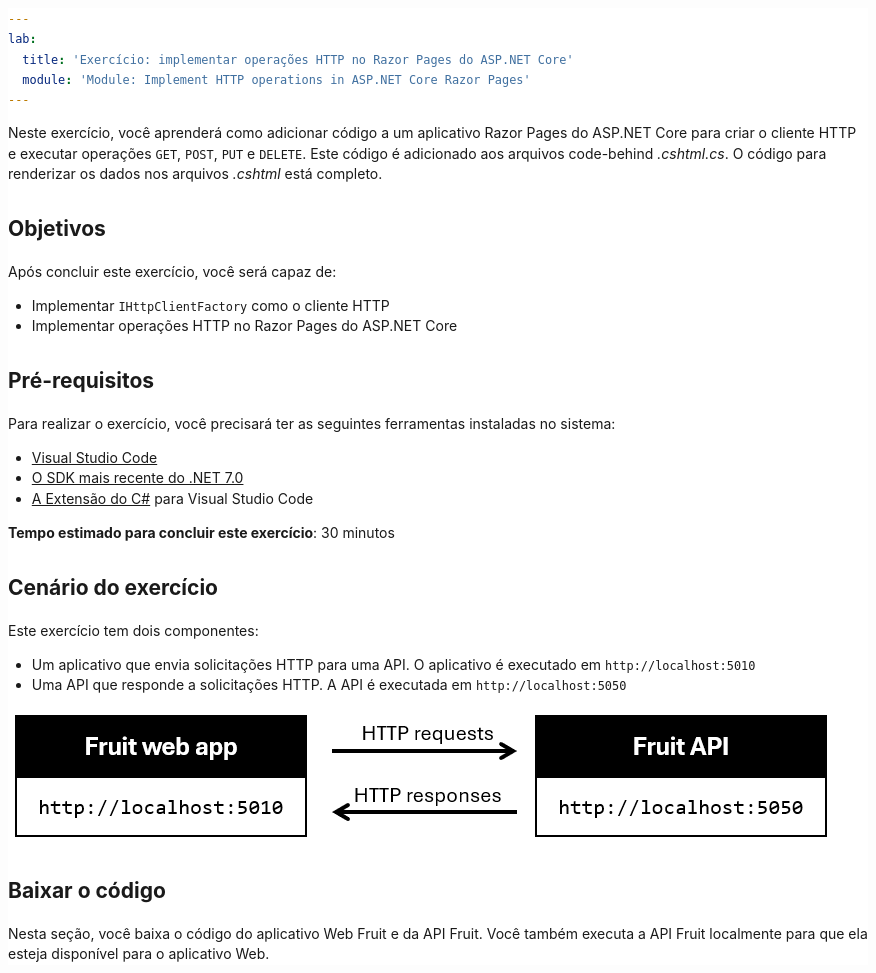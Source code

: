 ```yaml
---
lab:
  title: 'Exercício: implementar operações HTTP no Razor Pages do ASP.NET Core'
  module: 'Module: Implement HTTP operations in ASP.NET Core Razor Pages'
---
```


Neste exercício, você aprenderá como adicionar código a um aplicativo Razor Pages do ASP.NET Core para criar o cliente HTTP e executar operações `GET`, `POST`, `PUT` e `DELETE`. Este código é adicionado aos arquivos code-behind *.cshtml.cs*. O código para renderizar os dados nos arquivos *.cshtml* está completo.

## Objetivos

Após concluir este exercício, você será capaz de:

* Implementar `IHttpClientFactory` como o cliente HTTP
* Implementar operações HTTP no Razor Pages do ASP.NET Core

## Pré-requisitos

Para realizar o exercício, você precisará ter as seguintes ferramentas instaladas no sistema:

* [Visual Studio Code](https://code.visualstudio.com)
* [O SDK mais recente do .NET 7.0](https://dotnet.microsoft.com/download/dotnet/7.0)
* [A Extensão do C#](https://marketplace.visualstudio.com/items?itemName=ms-dotnettools.csharp) para Visual Studio Code

**Tempo estimado para concluir este exercício**: 30 minutos

## Cenário do exercício

Este exercício tem dois componentes:

* Um aplicativo que envia solicitações HTTP para uma API. O aplicativo é executado em `http://localhost:5010`
* Uma API que responde a solicitações HTTP. A API é executada em `http://localhost:5050`

![Decorativa](media/02-architecture.png)


## Baixar o código

Nesta seção, você baixa o código do aplicativo Web Fruit e da API Fruit. Você também executa a API Fruit localmente para que ela esteja disponível para o aplicativo Web.
